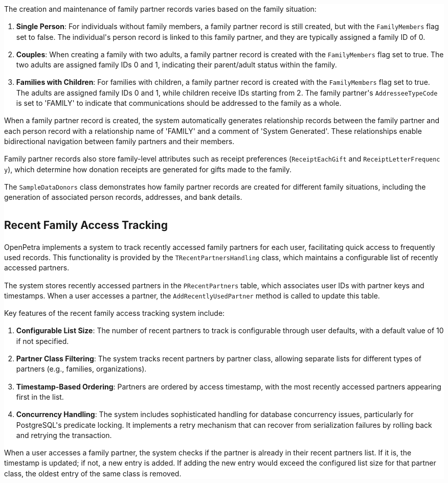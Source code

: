 The creation and maintenance of family partner records varies based on the family situation:

1. **Single Person**: For individuals without family members, a family partner record is still created, but with the `FamilyMembers` flag set to false. The individual's person record is linked to this family partner, and they are typically assigned a family ID of 0.

2. **Couples**: When creating a family with two adults, a family partner record is created with the `FamilyMembers` flag set to true. The two adults are assigned family IDs 0 and 1, indicating their parent/adult status within the family.

3. **Families with Children**: For families with children, a family partner record is created with the `FamilyMembers` flag set to true. The adults are assigned family IDs 0 and 1, while children receive IDs starting from 2. The family partner's `AddresseeTypeCode` is set to 'FAMILY' to indicate that communications should be addressed to the family as a whole.

When a family partner record is created, the system automatically generates relationship records between the family partner and each person record with a relationship name of 'FAMILY' and a comment of 'System Generated'. These relationships enable bidirectional navigation between family partners and their members.

Family partner records also store family-level attributes such as receipt preferences (`ReceiptEachGift` and `ReceiptLetterFrequency`), which determine how donation receipts are generated for gifts made to the family.

The `SampleDataDonors` class demonstrates how family partner records are created for different family situations, including the generation of associated person records, addresses, and bank details.

## Recent Family Access Tracking

OpenPetra implements a system to track recently accessed family partners for each user, facilitating quick access to frequently used records. This functionality is provided by the `TRecentPartnersHandling` class, which maintains a configurable list of recently accessed partners.

The system stores recently accessed partners in the `PRecentPartners` table, which associates user IDs with partner keys and timestamps. When a user accesses a partner, the `AddRecentlyUsedPartner` method is called to update this table.

Key features of the recent family access tracking system include:

1. **Configurable List Size**: The number of recent partners to track is configurable through user defaults, with a default value of 10 if not specified.

2. **Partner Class Filtering**: The system tracks recent partners by partner class, allowing separate lists for different types of partners (e.g., families, organizations).

3. **Timestamp-Based Ordering**: Partners are ordered by access timestamp, with the most recently accessed partners appearing first in the list.

4. **Concurrency Handling**: The system includes sophisticated handling for database concurrency issues, particularly for PostgreSQL's predicate locking. It implements a retry mechanism that can recover from serialization failures by rolling back and retrying the transaction.

When a user accesses a family partner, the system checks if the partner is already in their recent partners list. If it is, the timestamp is updated; if not, a new entry is added. If adding the new entry would exceed the configured list size for that partner class, the oldest entry of the same class is removed.
